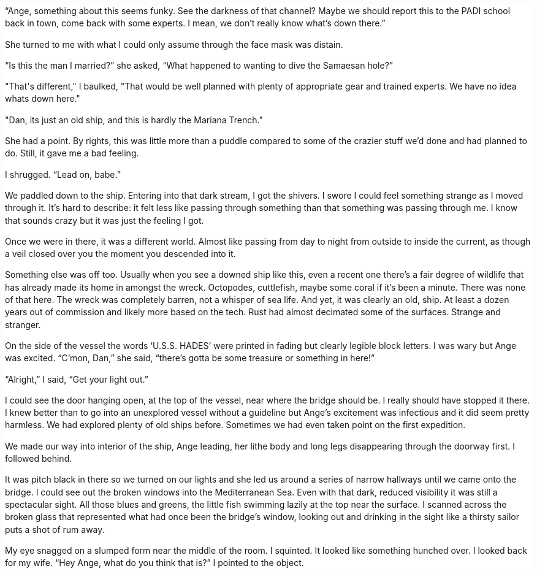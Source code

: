 “Ange, something about this seems funky. See the darkness of that channel? Maybe we should report this to the PADI school back in town, come back with some experts. I mean, we don’t really know what’s down there.”

She turned to me with what I could only assume through the face mask was distain.

“Is this the man I married?” she asked, “What happened to wanting to dive the Samaesan hole?”

"That's different," I baulked, "That would be well planned with plenty of appropriate gear and trained experts. We have no idea whats down here."

"Dan, its just an old ship, and this is hardly the Mariana Trench."

She had a point. By rights, this was little more than a puddle compared to some of the crazier stuff we’d done and had planned to do. Still, it gave me a bad feeling.

I shrugged. “Lead on, babe.”

We paddled down to the ship. Entering into that dark stream, I got the shivers. I swore I could feel something strange as I moved through it. It’s hard to describe: it felt less like passing through something than that something was passing through me. I know that sounds crazy but it was just the feeling I got.

Once we were in there, it was a different world. Almost like passing from day to night from outside to inside the current, as though a veil closed over you the moment you descended into it.

Something else was off too. Usually when you see a downed ship like this, even a recent one there’s a fair degree of wildlife that has already made its home in amongst the wreck. Octopodes, cuttlefish, maybe some coral if it’s been a minute. There was none of that here. The wreck was completely barren, not a whisper of sea life. And yet, it was clearly an old, ship. At least a dozen years out of commission and likely more based on the tech. Rust had almost decimated some of the surfaces. Strange and stranger.

On the side of the vessel the words ‘U.S.S. HADES’ were printed in fading but clearly legible block letters. I was wary but Ange was excited. “C’mon, Dan,” she said, “there’s gotta be some treasure or something in here!”

“Alright,” I said, “Get your light out.”

I could see the door hanging open, at the top of the vessel, near where the bridge should be. I really should have stopped it there. I knew better than to go into an unexplored vessel without a guideline but Ange’s excitement was infectious and it did seem pretty harmless. We had explored plenty of old ships before. Sometimes we had even taken point on the first expedition.

We made our way into interior of the ship, Ange leading, her lithe body and long legs disappearing through the doorway first. I followed behind.

It was pitch black in there so we turned on our lights and she led us around a series of narrow hallways until we came onto the bridge. I could see out the broken windows into the Mediterranean Sea. Even with that dark, reduced visibility it was still a spectacular sight. All those blues and greens, the little fish swimming lazily at the top near the surface. I scanned across the broken glass that represented what had once been the bridge’s window, looking out and drinking in the sight like a thirsty sailor puts a shot of rum away.

My eye snagged on a slumped form near the middle of the room. I squinted. It looked like something hunched over. I looked back for my wife. “Hey Ange, what do you think that is?” I pointed to the object.
